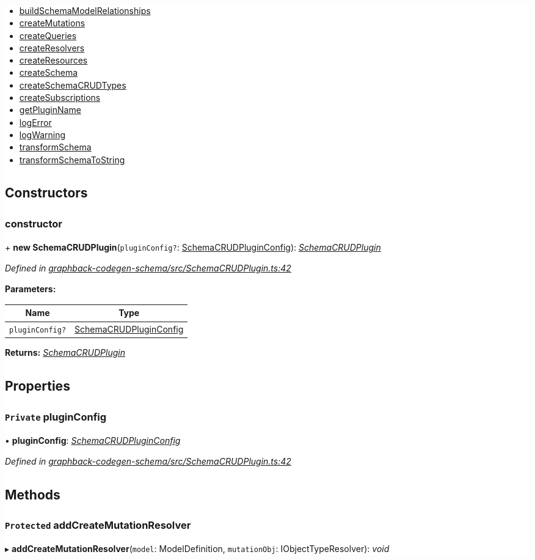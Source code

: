 * [buildSchemaModelRelationships](_schemacrudplugin_.schemacrudplugin.md#private-buildschemamodelrelationships)
* [createMutations](_schemacrudplugin_.schemacrudplugin.md#protected-createmutations)
* [createQueries](_schemacrudplugin_.schemacrudplugin.md#protected-createqueries)
* [createResolvers](_schemacrudplugin_.schemacrudplugin.md#createresolvers)
* [createResources](_schemacrudplugin_.schemacrudplugin.md#createresources)
* [createSchema](_schemacrudplugin_.schemacrudplugin.md#protected-createschema)
* [createSchemaCRUDTypes](_schemacrudplugin_.schemacrudplugin.md#private-createschemacrudtypes)
* [createSubscriptions](_schemacrudplugin_.schemacrudplugin.md#protected-createsubscriptions)
* [getPluginName](_schemacrudplugin_.schemacrudplugin.md#getpluginname)
* [logError](_schemacrudplugin_.schemacrudplugin.md#protected-logerror)
* [logWarning](_schemacrudplugin_.schemacrudplugin.md#protected-logwarning)
* [transformSchema](_schemacrudplugin_.schemacrudplugin.md#transformschema)
* [transformSchemaToString](_schemacrudplugin_.schemacrudplugin.md#protected-transformschematostring)

## Constructors

###  constructor

\+ **new SchemaCRUDPlugin**(`pluginConfig?`: [SchemaCRUDPluginConfig](../interfaces/_schemacrudplugin_.schemacrudpluginconfig.md)): *[SchemaCRUDPlugin](_schemacrudplugin_.schemacrudplugin.md)*

*Defined in [graphback-codegen-schema/src/SchemaCRUDPlugin.ts:42](https://github.com/aerogear/graphback/blob/63664df15/packages/graphback-codegen-schema/src/SchemaCRUDPlugin.ts#L42)*

**Parameters:**

Name | Type |
------ | ------ |
`pluginConfig?` | [SchemaCRUDPluginConfig](../interfaces/_schemacrudplugin_.schemacrudpluginconfig.md) |

**Returns:** *[SchemaCRUDPlugin](_schemacrudplugin_.schemacrudplugin.md)*

## Properties

### `Private` pluginConfig

• **pluginConfig**: *[SchemaCRUDPluginConfig](../interfaces/_schemacrudplugin_.schemacrudpluginconfig.md)*

*Defined in [graphback-codegen-schema/src/SchemaCRUDPlugin.ts:42](https://github.com/aerogear/graphback/blob/63664df15/packages/graphback-codegen-schema/src/SchemaCRUDPlugin.ts#L42)*

## Methods

### `Protected` addCreateMutationResolver

▸ **addCreateMutationResolver**(`model`: ModelDefinition, `mutationObj`: IObjectTypeResolver): *void*
